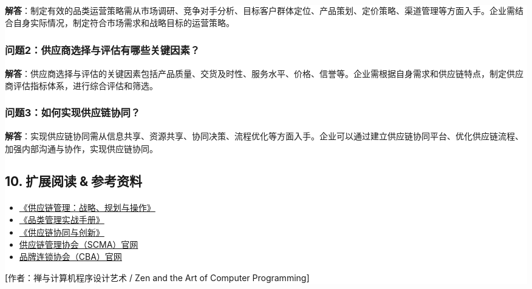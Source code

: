 **解答**：制定有效的品类运营策略需从市场调研、竞争对手分析、目标客户群体定位、产品策划、定价策略、渠道管理等方面入手。企业需结合自身实际情况，制定符合市场需求和战略目标的运营策略。

### 问题2：供应商选择与评估有哪些关键因素？

**解答**：供应商选择与评估的关键因素包括产品质量、交货及时性、服务水平、价格、信誉等。企业需根据自身需求和供应链特点，制定供应商评估指标体系，进行综合评估和筛选。

### 问题3：如何实现供应链协同？

**解答**：实现供应链协同需从信息共享、资源共享、协同决策、流程优化等方面入手。企业可以通过建立供应链协同平台、优化供应链流程、加强内部沟通与协作，实现供应链协同。

## 10. 扩展阅读 & 参考资料

- [《供应链管理：战略、规划与操作》](http://www.amazon.com/dp/0071355823)
- [《品类管理实战手册》](http://www.amazon.com/dp/7111504028)
- [《供应链协同与创新》](http://www.amazon.com/dp/7115464384)
- [供应链管理协会（SCMA）官网](http://www.scma.org)
- [品牌连锁协会（CBA）官网](http://www.cba.org) 

[作者：禅与计算机程序设计艺术 / Zen and the Art of Computer Programming]


